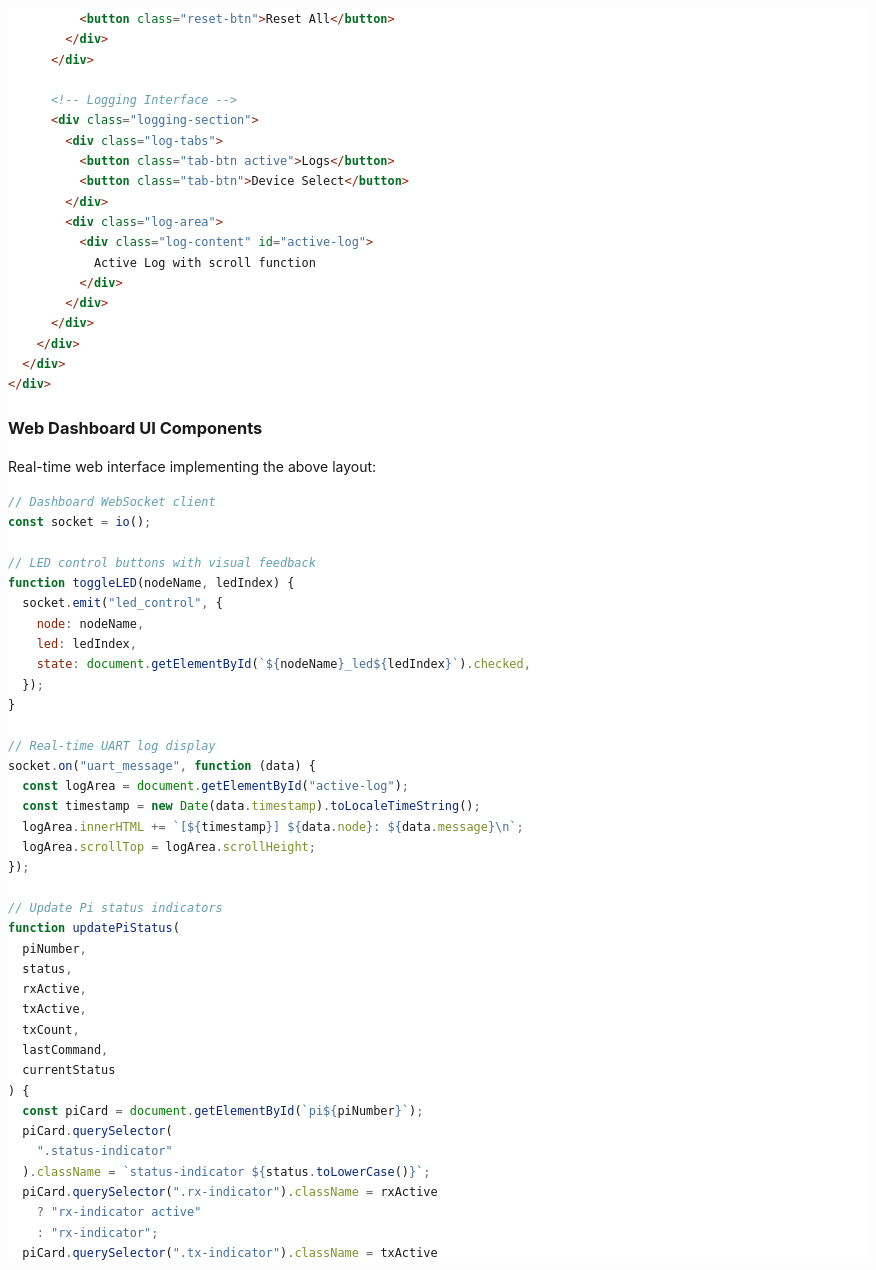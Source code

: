 ```html
          <button class="reset-btn">Reset All</button>
        </div>
      </div>

      <!-- Logging Interface -->
      <div class="logging-section">
        <div class="log-tabs">
          <button class="tab-btn active">Logs</button>
          <button class="tab-btn">Device Select</button>
        </div>
        <div class="log-area">
          <div class="log-content" id="active-log">
            Active Log with scroll function
          </div>
        </div>
      </div>
    </div>
  </div>
</div>
```

### Web Dashboard UI Components

Real-time web interface implementing the above layout:

```javascript
// Dashboard WebSocket client
const socket = io();

// LED control buttons with visual feedback
function toggleLED(nodeName, ledIndex) {
  socket.emit("led_control", {
    node: nodeName,
    led: ledIndex,
    state: document.getElementById(`${nodeName}_led${ledIndex}`).checked,
  });
}

// Real-time UART log display
socket.on("uart_message", function (data) {
  const logArea = document.getElementById("active-log");
  const timestamp = new Date(data.timestamp).toLocaleTimeString();
  logArea.innerHTML += `[${timestamp}] ${data.node}: ${data.message}\n`;
  logArea.scrollTop = logArea.scrollHeight;
});

// Update Pi status indicators
function updatePiStatus(
  piNumber,
  status,
  rxActive,
  txActive,
  txCount,
  lastCommand,
  currentStatus
) {
  const piCard = document.getElementById(`pi${piNumber}`);
  piCard.querySelector(
    ".status-indicator"
  ).className = `status-indicator ${status.toLowerCase()}`;
  piCard.querySelector(".rx-indicator").className = rxActive
    ? "rx-indicator active"
    : "rx-indicator";
  piCard.querySelector(".tx-indicator").className = txActive
```